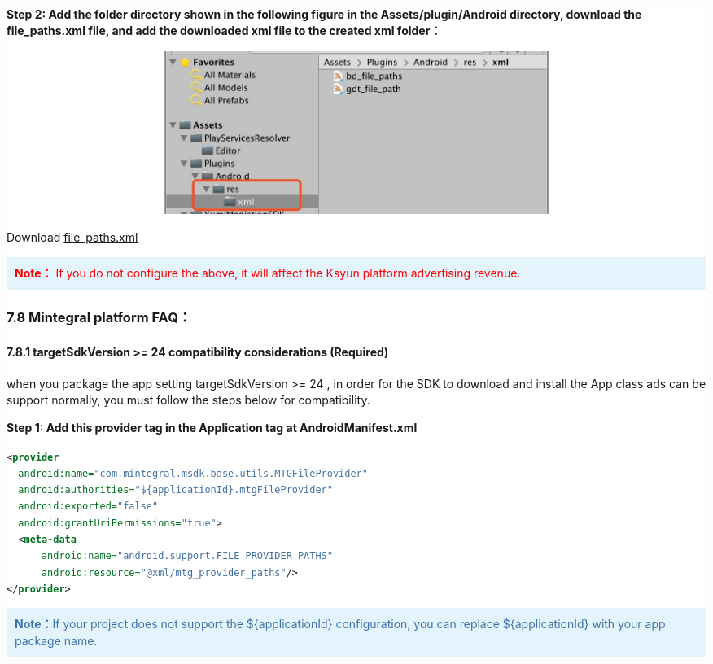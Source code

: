 **Step 2: Add the folder directory shown in the following figure in the Assets/plugin/Android directory, download the file_paths.xml file, and add the downloaded xml file to the created xml folder：**

<div align="center"><img height="200" src="resources/filepath.png"/></div>

Download [file_paths.xml](../../Assets/Plugins/Android/res/xml/file_paths.xml)

<div style="background-color:rgb(228,244,253);padding:10px;">
<span style="color:rgb(250,0,0);">
<b>Note：</b> If you do not configure the above, it will affect the Ksyun platform advertising revenue.
</span>
</div>

### 7.8 Mintegral platform FAQ：

#### 7.8.1 targetSdkVersion >= 24 compatibility considerations (Required)
 when you package the app setting targetSdkVersion >= 24 , in order for the SDK to download and install the App class ads can be support normally, you must follow the steps below for compatibility.
 
 **Step 1: Add this provider tag in the Application tag at AndroidManifest.xml**
  ```xml
  <provider
    android:name="com.mintegral.msdk.base.utils.MTGFileProvider"
    android:authorities="${applicationId}.mtgFileProvider"
    android:exported="false"
    android:grantUriPermissions="true">
    <meta-data
        android:name="android.support.FILE_PROVIDER_PATHS"
        android:resource="@xml/mtg_provider_paths"/>
  </provider>
  ```
<div style="background-color:rgb(228,244,253);padding:10px;">
<span style="color:rgb(62,113,167);">
<b>Note：</b>If your project does not support the ${applicationId} configuration, you can replace ${applicationId} with your app package name.
</span>
</div>
